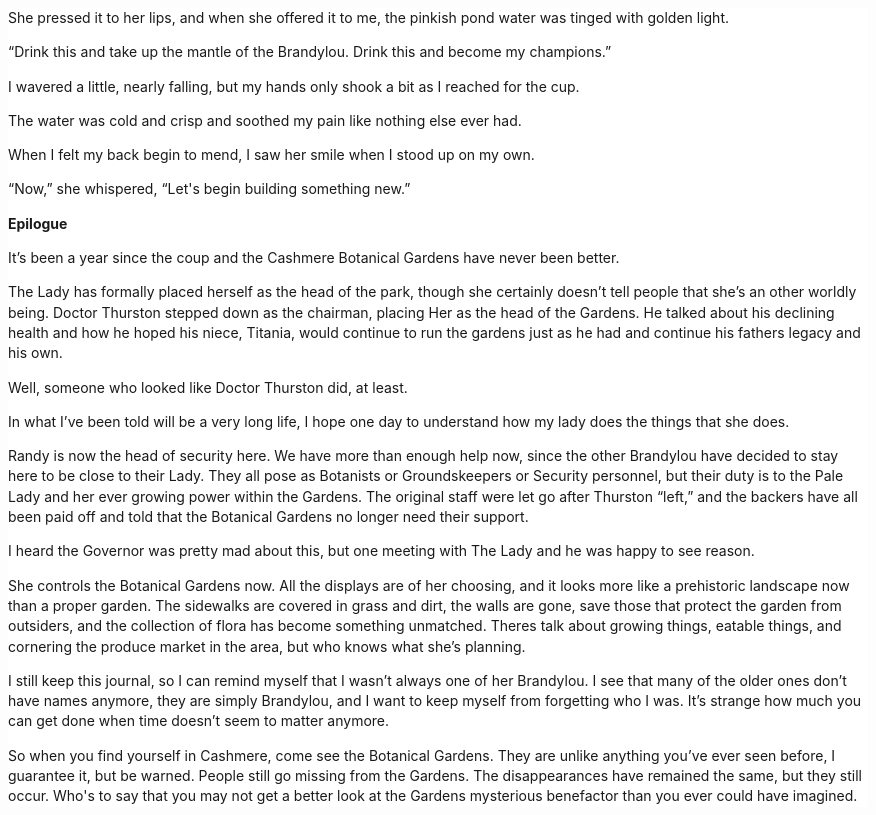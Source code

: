 She pressed it to her lips, and when she offered it to me, the pinkish pond water was tinged with golden light.

“Drink this and take up the mantle of the Brandylou. Drink this and become my champions.”

I wavered a little, nearly falling, but my hands only shook a bit as I reached for the cup.

The water was cold and crisp and soothed my pain like nothing else ever had.

When I felt my back begin to mend, I saw her smile when I stood up on my own.

“Now,” she whispered,  “Let's begin building something new.”

**Epilogue**

It’s been a year since the coup and the Cashmere Botanical Gardens have never been better.

The Lady has formally placed herself as the head of the park, though she certainly doesn’t tell people that she’s an other worldly being. Doctor Thurston stepped down as the chairman, placing Her as the head of the Gardens. He talked about his declining health and how he hoped his niece, Titania, would continue to run the gardens just as he had and continue his fathers legacy and his own.

Well, someone who looked like Doctor Thurston did, at least.

In what I’ve been told will be a very long life, I hope one day to understand how my lady does the things that she does.

Randy is now the head of security here. We have more than enough help now, since the other Brandylou have decided to stay here to be close to their Lady. They all pose as Botanists or Groundskeepers or Security personnel, but their duty is to the Pale Lady and her ever growing power within the Gardens. The original staff were let go after Thurston “left,” and the backers have all been paid off and told that the Botanical Gardens no longer need their support.

I heard the Governor was pretty mad about this, but one meeting with The Lady and he was happy to see reason.

She controls the Botanical Gardens now. All the displays are of her choosing, and it looks more like a prehistoric landscape now than a proper garden. The sidewalks are covered in grass and dirt, the walls are gone, save those that protect the garden from outsiders, and the collection of flora has become something unmatched. Theres talk about growing things, eatable things, and cornering the produce market in the area, but who knows what she’s planning.

I still keep this journal, so I can remind myself that I wasn’t always one of her Brandylou. I see that many of the older ones don’t have names anymore, they are simply Brandylou, and I want to keep myself from forgetting who I was. It’s strange how much you can get done when time doesn’t seem to matter anymore.

So when you find yourself in Cashmere, come see the Botanical Gardens. They are unlike anything you’ve ever seen before, I guarantee it, but be warned. People still go missing from the Gardens. The disappearances have remained the same, but they still occur. Who's to say that you may not get a better look at the Gardens mysterious benefactor than you ever could have imagined.